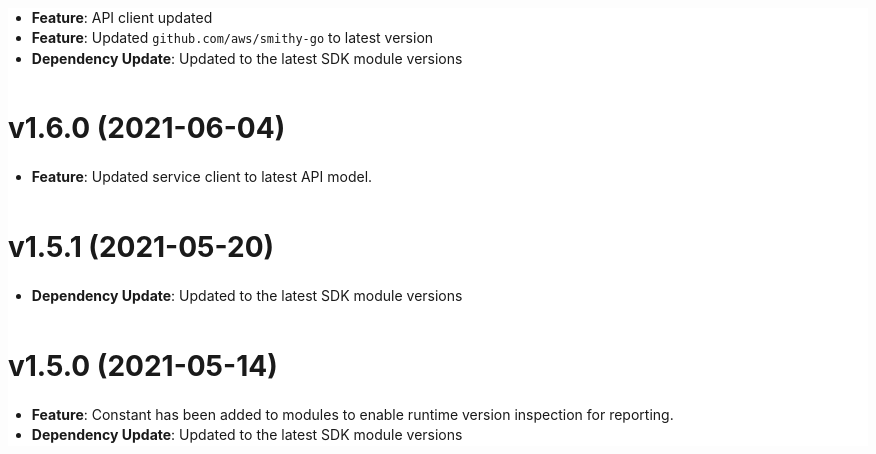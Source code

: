 * **Feature**: API client updated
* **Feature**: Updated `github.com/aws/smithy-go` to latest version
* **Dependency Update**: Updated to the latest SDK module versions

# v1.6.0 (2021-06-04)

* **Feature**: Updated service client to latest API model.

# v1.5.1 (2021-05-20)

* **Dependency Update**: Updated to the latest SDK module versions

# v1.5.0 (2021-05-14)

* **Feature**: Constant has been added to modules to enable runtime version inspection for reporting.
* **Dependency Update**: Updated to the latest SDK module versions

